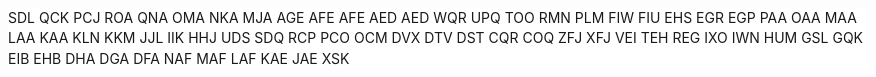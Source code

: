 SDL
QCK
PCJ
ROA
QNA
OMA
NKA
MJA
AGE
AFE
AFE
AED
AED
WQR
UPQ
TOO
RMN
PLM
FIW
FIU
EHS
EGR
EGP
PAA
OAA
MAA
LAA
KAA
KLN
KKM
JJL
IIK
HHJ
UDS
SDQ
RCP
PCO
OCM
DVX
DTV
DST
CQR
COQ
ZFJ
XFJ
VEI
TEH
REG
IXO
IWN
HUM
GSL
GQK
EIB
EHB
DHA
DGA
DFA
NAF
MAF
LAF
KAE
JAE
XSK